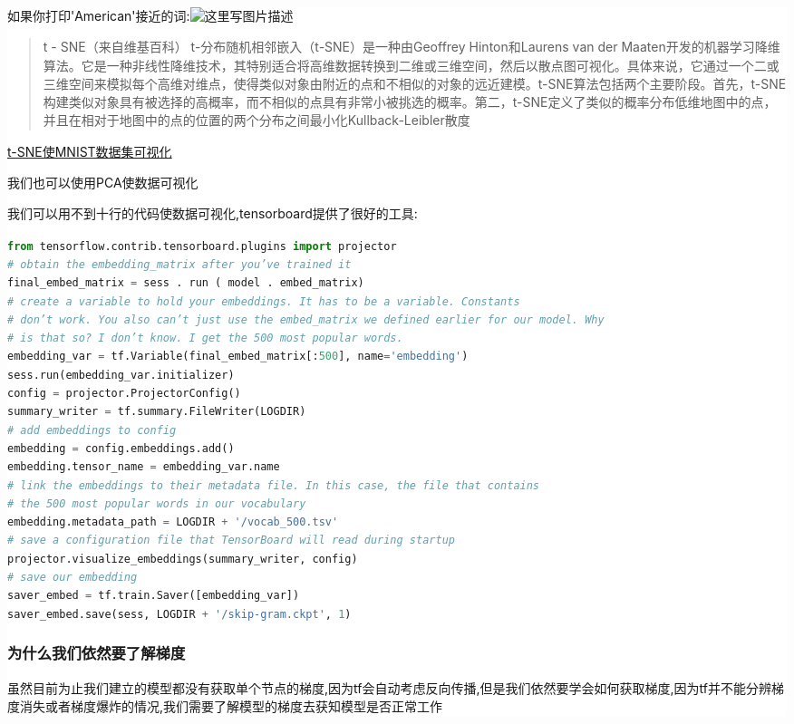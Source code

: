 如果你打印'American'接近的词:![这里写图片描述](http://img.blog.csdn.net/20170305231310939?watermark/2/text/aHR0cDovL2Jsb2cuY3Nkbi5uZXQvd2FuZ3l1d2VpaHg=/font/5a6L5L2T/fontsize/400/fill/I0JBQkFCMA==/dissolve/70/gravity/SouthEast)

> t - SNE（来自维基百科）
t-分布随机相邻嵌入（t-SNE）是一种由Geoffrey Hinton和Laurens van der Maaten开发的机器学习降维算法。它是一种非线性降维技术，其特别适合将高维数据转换到二维或三维空间，然后以散点图可视化。具体来说，它通过一个二或三维空间来模拟每个高维对维点，使得类似对象由附近的点和不相似的对象的远近建模。t-SNE算法包括两个主要阶段。首先，t-SNE构建类似对象具有被选择的高概率，而不相似的点具有非常小被挑选的概率。第二，t-SNE定义了类似的概率分布低维地图中的点，并且在相对于地图中的点的位置的两个分布之间最小化Kullback-Leibler散度

[t-SNE使MNIST数据集可视化](http://colah.github.io/posts/2014-10-Visualizing-MNIST/)

我们也可以使用PCA使数据可视化

我们可以用不到十行的代码使数据可视化,tensorboard提供了很好的工具:

```python
from tensorflow.contrib.tensorboard.plugins import projector
# obtain the embedding_matrix after you’ve trained it
final_embed_matrix = sess . run ( model . embed_matrix)
# create a variable to hold your embeddings. It has to be a variable. Constants
# don’t work. You also can’t just use the embed_matrix we defined earlier for our model. Why
# is that so? I don’t know. I get the 500 most popular words.
embedding_var = tf.Variable(final_embed_matrix[:500], name='embedding')
sess.run(embedding_var.initializer)
config = projector.ProjectorConfig()
summary_writer = tf.summary.FileWriter(LOGDIR)
# add embeddings to config
embedding = config.embeddings.add()
embedding.tensor_name = embedding_var.name
# link the embeddings to their metadata file. In this case, the file that contains
# the 500 most popular words in our vocabulary
embedding.metadata_path = LOGDIR + '/vocab_500.tsv'
# save a configuration file that TensorBoard will read during startup
projector.visualize_embeddings(summary_writer, config)
# save our embedding
saver_embed = tf.train.Saver([embedding_var])
saver_embed.save(sess, LOGDIR + '/skip-gram.ckpt', 1)
```

### 为什么我们依然要了解梯度

虽然目前为止我们建立的模型都没有获取单个节点的梯度,因为tf会自动考虑反向传播,但是我们依然要学会如何获取梯度,因为tf并不能分辨梯度消失或者梯度爆炸的情况,我们需要了解模型的梯度去获知模型是否正常工作
